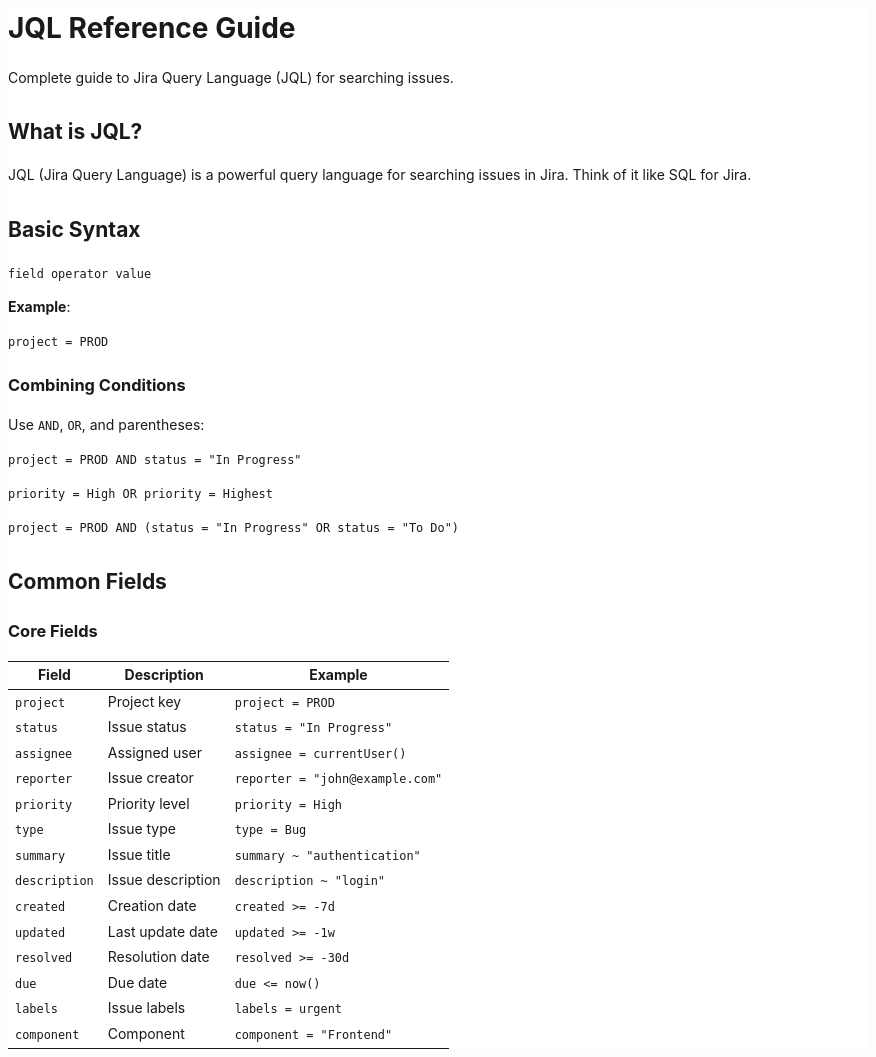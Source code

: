 # JQL Reference Guide

Complete guide to Jira Query Language (JQL) for searching issues.

## What is JQL?

JQL (Jira Query Language) is a powerful query language for searching issues in Jira. Think of it like SQL for Jira.

## Basic Syntax

```
field operator value
```

**Example**:
```
project = PROD
```

### Combining Conditions

Use `AND`, `OR`, and parentheses:

```
project = PROD AND status = "In Progress"
```

```
priority = High OR priority = Highest
```

```
project = PROD AND (status = "In Progress" OR status = "To Do")
```

## Common Fields

### Core Fields

| Field | Description | Example |
|-------|-------------|---------|
| `project` | Project key | `project = PROD` |
| `status` | Issue status | `status = "In Progress"` |
| `assignee` | Assigned user | `assignee = currentUser()` |
| `reporter` | Issue creator | `reporter = "john@example.com"` |
| `priority` | Priority level | `priority = High` |
| `type` | Issue type | `type = Bug` |
| `summary` | Issue title | `summary ~ "authentication"` |
| `description` | Issue description | `description ~ "login"` |
| `created` | Creation date | `created >= -7d` |
| `updated` | Last update date | `updated >= -1w` |
| `resolved` | Resolution date | `resolved >= -30d` |
| `due` | Due date | `due <= now()` |
| `labels` | Issue labels | `labels = urgent` |
| `component` | Component | `component = "Frontend"` |
